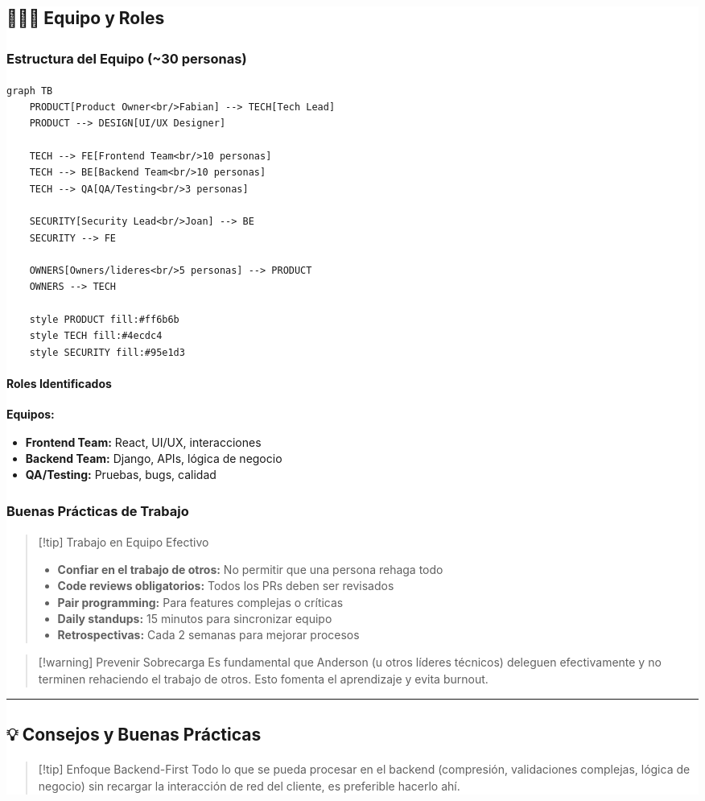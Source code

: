 
## 🧑‍🤝‍🧑 Equipo y Roles

### Estructura del Equipo (~30 personas)

```mermaid
graph TB
    PRODUCT[Product Owner<br/>Fabian] --> TECH[Tech Lead]
    PRODUCT --> DESIGN[UI/UX Designer]
    
    TECH --> FE[Frontend Team<br/>10 personas]
    TECH --> BE[Backend Team<br/>10 personas]
    TECH --> QA[QA/Testing<br/>3 personas]
    
    SECURITY[Security Lead<br/>Joan] --> BE
    SECURITY --> FE
    
    OWNERS[Owners/lideres<br/>5 personas] --> PRODUCT
    OWNERS --> TECH
    
    style PRODUCT fill:#ff6b6b
    style TECH fill:#4ecdc4
    style SECURITY fill:#95e1d3
```

#### Roles Identificados

**Equipos:**

- **Frontend Team:** React, UI/UX, interacciones
- **Backend Team:** Django, APIs, lógica de negocio
- **QA/Testing:** Pruebas, bugs, calidad

### Buenas Prácticas de Trabajo

> [!tip] Trabajo en Equipo Efectivo
> 
> - **Confiar en el trabajo de otros:** No permitir que una persona rehaga todo
> - **Code reviews obligatorios:** Todos los PRs deben ser revisados
> - **Pair programming:** Para features complejas o críticas
> - **Daily standups:** 15 minutos para sincronizar equipo
> - **Retrospectivas:** Cada 2 semanas para mejorar procesos

> [!warning] Prevenir Sobrecarga Es fundamental que Anderson (u otros líderes técnicos) deleguen efectivamente y no terminen rehaciendo el trabajo de otros. Esto fomenta el aprendizaje y evita burnout.

---

## 💡 Consejos y Buenas Prácticas

> [!tip] Enfoque Backend-First Todo lo que se pueda procesar en el backend (compresión, validaciones complejas, lógica de negocio) sin recargar la interacción de red del cliente, es preferible hacerlo ahí.
